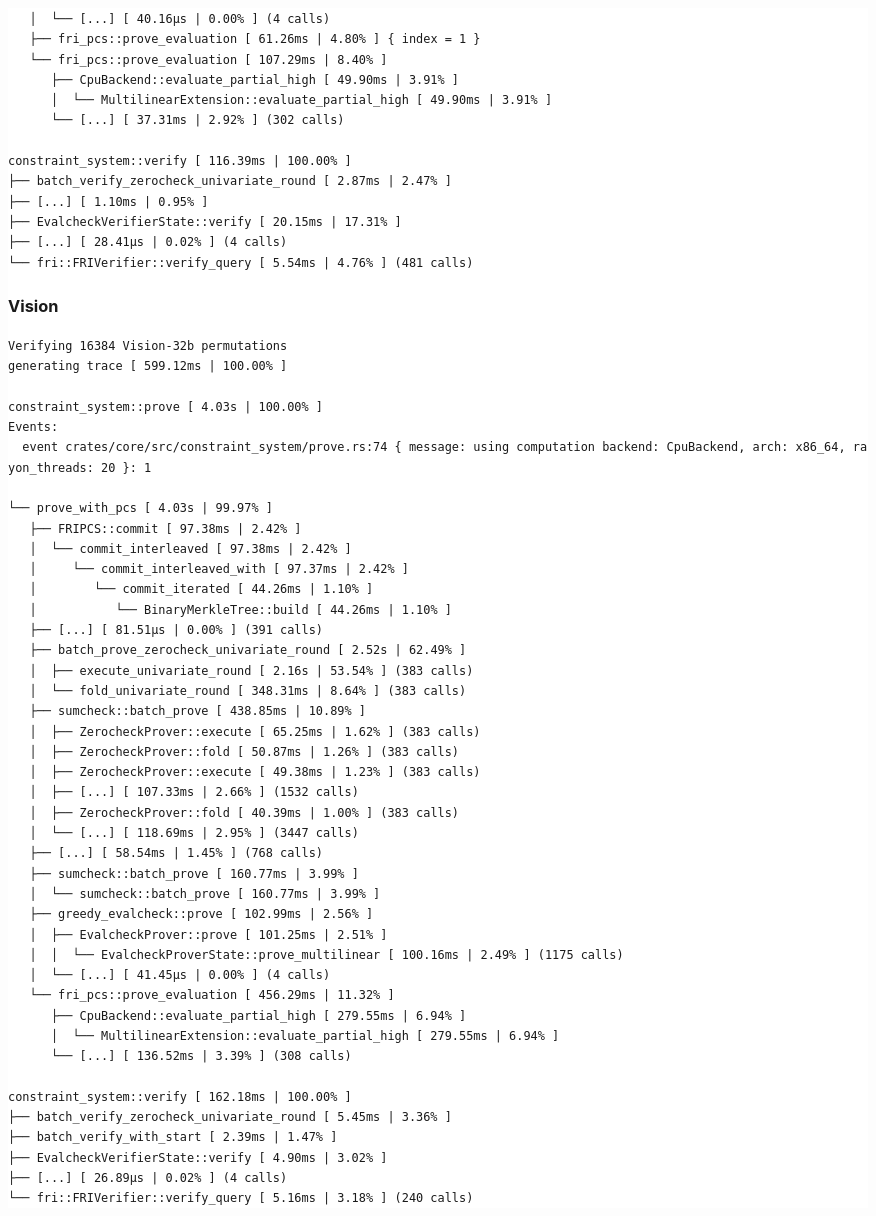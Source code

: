 ```
   │  └── [...] [ 40.16µs | 0.00% ] (4 calls)
   ├── fri_pcs::prove_evaluation [ 61.26ms | 4.80% ] { index = 1 }
   └── fri_pcs::prove_evaluation [ 107.29ms | 8.40% ]
      ├── CpuBackend::evaluate_partial_high [ 49.90ms | 3.91% ]
      │  └── MultilinearExtension::evaluate_partial_high [ 49.90ms | 3.91% ]
      └── [...] [ 37.31ms | 2.92% ] (302 calls)

constraint_system::verify [ 116.39ms | 100.00% ]
├── batch_verify_zerocheck_univariate_round [ 2.87ms | 2.47% ]
├── [...] [ 1.10ms | 0.95% ]
├── EvalcheckVerifierState::verify [ 20.15ms | 17.31% ]
├── [...] [ 28.41µs | 0.02% ] (4 calls)
└── fri::FRIVerifier::verify_query [ 5.54ms | 4.76% ] (481 calls)
```

### Vision

``` 
Verifying 16384 Vision-32b permutations
generating trace [ 599.12ms | 100.00% ]

constraint_system::prove [ 4.03s | 100.00% ]
Events:
  event crates/core/src/constraint_system/prove.rs:74 { message: using computation backend: CpuBackend, arch: x86_64, rayon_threads: 20 }: 1

└── prove_with_pcs [ 4.03s | 99.97% ]
   ├── FRIPCS::commit [ 97.38ms | 2.42% ]
   │  └── commit_interleaved [ 97.38ms | 2.42% ]
   │     └── commit_interleaved_with [ 97.37ms | 2.42% ]
   │        └── commit_iterated [ 44.26ms | 1.10% ]
   │           └── BinaryMerkleTree::build [ 44.26ms | 1.10% ]
   ├── [...] [ 81.51µs | 0.00% ] (391 calls)
   ├── batch_prove_zerocheck_univariate_round [ 2.52s | 62.49% ]
   │  ├── execute_univariate_round [ 2.16s | 53.54% ] (383 calls)
   │  └── fold_univariate_round [ 348.31ms | 8.64% ] (383 calls)
   ├── sumcheck::batch_prove [ 438.85ms | 10.89% ]
   │  ├── ZerocheckProver::execute [ 65.25ms | 1.62% ] (383 calls)
   │  ├── ZerocheckProver::fold [ 50.87ms | 1.26% ] (383 calls)
   │  ├── ZerocheckProver::execute [ 49.38ms | 1.23% ] (383 calls)
   │  ├── [...] [ 107.33ms | 2.66% ] (1532 calls)
   │  ├── ZerocheckProver::fold [ 40.39ms | 1.00% ] (383 calls)
   │  └── [...] [ 118.69ms | 2.95% ] (3447 calls)
   ├── [...] [ 58.54ms | 1.45% ] (768 calls)
   ├── sumcheck::batch_prove [ 160.77ms | 3.99% ]
   │  └── sumcheck::batch_prove [ 160.77ms | 3.99% ]
   ├── greedy_evalcheck::prove [ 102.99ms | 2.56% ]
   │  ├── EvalcheckProver::prove [ 101.25ms | 2.51% ]
   │  │  └── EvalcheckProverState::prove_multilinear [ 100.16ms | 2.49% ] (1175 calls)
   │  └── [...] [ 41.45µs | 0.00% ] (4 calls)
   └── fri_pcs::prove_evaluation [ 456.29ms | 11.32% ]
      ├── CpuBackend::evaluate_partial_high [ 279.55ms | 6.94% ]
      │  └── MultilinearExtension::evaluate_partial_high [ 279.55ms | 6.94% ]
      └── [...] [ 136.52ms | 3.39% ] (308 calls)

constraint_system::verify [ 162.18ms | 100.00% ]
├── batch_verify_zerocheck_univariate_round [ 5.45ms | 3.36% ]
├── batch_verify_with_start [ 2.39ms | 1.47% ]
├── EvalcheckVerifierState::verify [ 4.90ms | 3.02% ]
├── [...] [ 26.89µs | 0.02% ] (4 calls)
└── fri::FRIVerifier::verify_query [ 5.16ms | 3.18% ] (240 calls)

```
